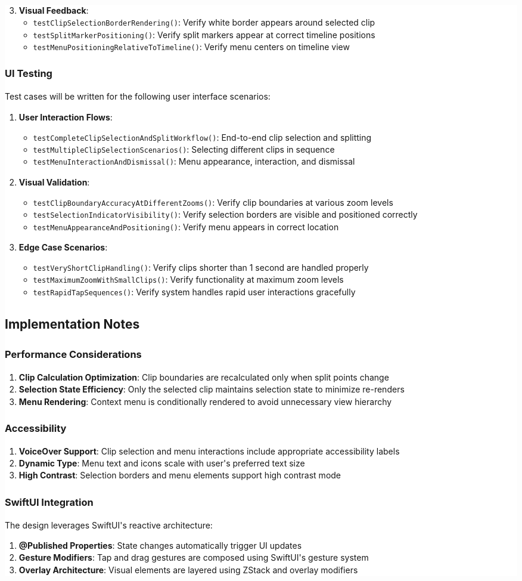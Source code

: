 3. **Visual Feedback**:
   - `testClipSelectionBorderRendering()`: Verify white border appears around selected clip
   - `testSplitMarkerPositioning()`: Verify split markers appear at correct timeline positions
   - `testMenuPositioningRelativeToTimeline()`: Verify menu centers on timeline view

### UI Testing

Test cases will be written for the following user interface scenarios:

1. **User Interaction Flows**:
   - `testCompleteClipSelectionAndSplitWorkflow()`: End-to-end clip selection and splitting
   - `testMultipleClipSelectionScenarios()`: Selecting different clips in sequence
   - `testMenuInteractionAndDismissal()`: Menu appearance, interaction, and dismissal

2. **Visual Validation**:
   - `testClipBoundaryAccuracyAtDifferentZooms()`: Verify clip boundaries at various zoom levels
   - `testSelectionIndicatorVisibility()`: Verify selection borders are visible and positioned correctly
   - `testMenuAppearanceAndPositioning()`: Verify menu appears in correct location

3. **Edge Case Scenarios**:
   - `testVeryShortClipHandling()`: Verify clips shorter than 1 second are handled properly
   - `testMaximumZoomWithSmallClips()`: Verify functionality at maximum zoom levels
   - `testRapidTapSequences()`: Verify system handles rapid user interactions gracefully

## Implementation Notes

### Performance Considerations

1. **Clip Calculation Optimization**: Clip boundaries are recalculated only when split points change
2. **Selection State Efficiency**: Only the selected clip maintains selection state to minimize re-renders
3. **Menu Rendering**: Context menu is conditionally rendered to avoid unnecessary view hierarchy

### Accessibility

1. **VoiceOver Support**: Clip selection and menu interactions include appropriate accessibility labels
2. **Dynamic Type**: Menu text and icons scale with user's preferred text size
3. **High Contrast**: Selection borders and menu elements support high contrast mode

### SwiftUI Integration

The design leverages SwiftUI's reactive architecture:

1. **@Published Properties**: State changes automatically trigger UI updates
2. **Gesture Modifiers**: Tap and drag gestures are composed using SwiftUI's gesture system
3. **Overlay Architecture**: Visual elements are layered using ZStack and overlay modifiers